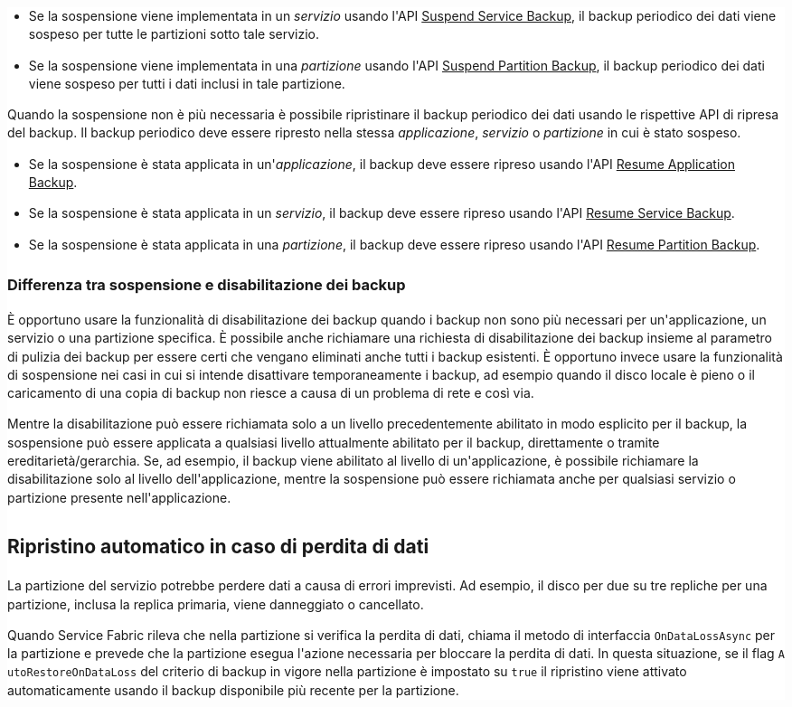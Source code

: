 * Se la sospensione viene implementata in un _servizio_ usando l'API [Suspend Service Backup](https://docs.microsoft.com/rest/api/servicefabric/sfclient-api-suspendservicebackup), il backup periodico dei dati viene sospeso per tutte le partizioni sotto tale servizio.

* Se la sospensione viene implementata in una _partizione_ usando l'API [Suspend Partition Backup](https://docs.microsoft.com/rest/api/servicefabric/sfclient-api-suspendpartitionbackup), il backup periodico dei dati viene sospeso per tutti i dati inclusi in tale partizione.

Quando la sospensione non è più necessaria è possibile ripristinare il backup periodico dei dati usando le rispettive API di ripresa del backup. Il backup periodico deve essere ripresto nella stessa _applicazione_, _servizio_ o _partizione_ in cui è stato sospeso.

* Se la sospensione è stata applicata in un'_applicazione_, il backup deve essere ripreso usando l'API [Resume Application Backup](https://docs.microsoft.com/rest/api/servicefabric/sfclient-api-resumeapplicationbackup). 

* Se la sospensione è stata applicata in un _servizio_, il backup deve essere ripreso usando l'API [Resume Service Backup](https://docs.microsoft.com/rest/api/servicefabric/sfclient-api-resumeservicebackup).

* Se la sospensione è stata applicata in una _partizione_, il backup deve essere ripreso usando l'API [Resume Partition Backup](https://docs.microsoft.com/rest/api/servicefabric/sfclient-api-resumepartitionbackup).

### <a name="difference-between-suspend-and-disable-backups"></a>Differenza tra sospensione e disabilitazione dei backup
È opportuno usare la funzionalità di disabilitazione dei backup quando i backup non sono più necessari per un'applicazione, un servizio o una partizione specifica. È possibile anche richiamare una richiesta di disabilitazione dei backup insieme al parametro di pulizia dei backup per essere certi che vengano eliminati anche tutti i backup esistenti. È opportuno invece usare la funzionalità di sospensione nei casi in cui si intende disattivare temporaneamente i backup, ad esempio quando il disco locale è pieno o il caricamento di una copia di backup non riesce a causa di un problema di rete e così via. 

Mentre la disabilitazione può essere richiamata solo a un livello precedentemente abilitato in modo esplicito per il backup, la sospensione può essere applicata a qualsiasi livello attualmente abilitato per il backup, direttamente o tramite ereditarietà/gerarchia. Se, ad esempio, il backup viene abilitato al livello di un'applicazione, è possibile richiamare la disabilitazione solo al livello dell'applicazione, mentre la sospensione può essere richiamata anche per qualsiasi servizio o partizione presente nell'applicazione. 

## <a name="auto-restore-on-data-loss"></a>Ripristino automatico in caso di perdita di dati
La partizione del servizio potrebbe perdere dati a causa di errori imprevisti. Ad esempio, il disco per due su tre repliche per una partizione, inclusa la replica primaria, viene danneggiato o cancellato.

Quando Service Fabric rileva che nella partizione si verifica la perdita di dati, chiama il metodo di interfaccia `OnDataLossAsync` per la partizione e prevede che la partizione esegua l'azione necessaria per bloccare la perdita di dati. In questa situazione, se il flag `AutoRestoreOnDataLoss` del criterio di backup in vigore nella partizione è impostato su `true` il ripristino viene attivato automaticamente usando il backup disponibile più recente per la partizione.
